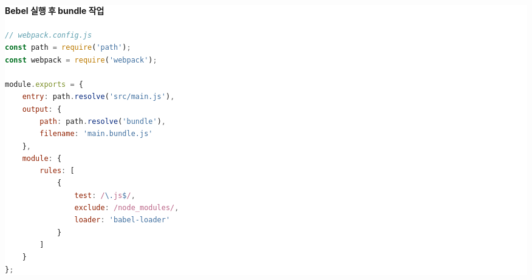 #### Bebel 실행 후 bundle 작업

```js
// webpack.config.js
const path = require('path');
const webpack = require('webpack');

module.exports = {
    entry: path.resolve('src/main.js'),
    output: {
        path: path.resolve('bundle'),
        filename: 'main.bundle.js'
    },
    module: {
        rules: [
            {
                test: /\.js$/,
                exclude: /node_modules/,
                loader: 'babel-loader'
            }
        ]
    }
};
```
